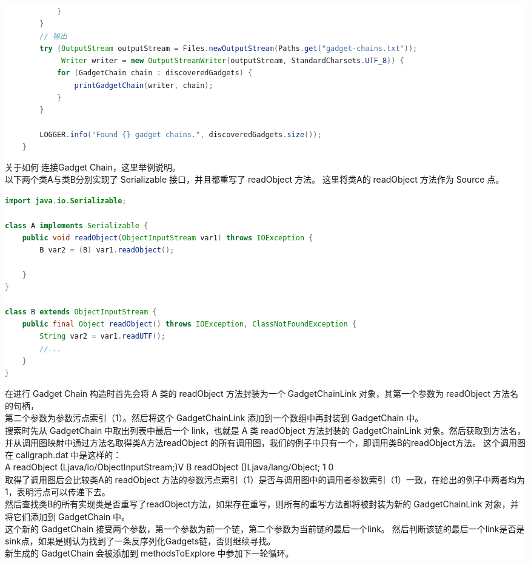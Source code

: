 ```java
            }
        }
        // 输出
        try (OutputStream outputStream = Files.newOutputStream(Paths.get("gadget-chains.txt"));
             Writer writer = new OutputStreamWriter(outputStream, StandardCharsets.UTF_8)) {
            for (GadgetChain chain : discoveredGadgets) {
                printGadgetChain(writer, chain);
            }
        }

        LOGGER.info("Found {} gadget chains.", discoveredGadgets.size());
    }
```
关于如何 连接Gadget Chain，这里举例说明。  
以下两个类A与类B分别实现了 Serializable 接口，并且都重写了 readObject 方法。 这里将类A的 readObject 方法作为 Source 点。  
```java
import java.io.Serializable;

class A implements Serializable {
    public void readObject(ObjectInputStream var1) throws IOException {
        B var2 = (B) var1.readObject();

    }
}

class B extends ObjectInputStream {
    public final Object readObject() throws IOException, ClassNotFoundException {
        String var2 = var1.readUTF();
        //...
    }
}
```
在进行 Gadget Chain 构造时首先会将 A 类的 readObject 方法封装为一个 GadgetChainLink 对象，其第一个参数为 readObject 方法名的句柄，  
第二个参数为参数污点索引（1）。然后将这个 GadgetChainLink 添加到一个数组中再封装到 GadgetChain 中。  
搜索时先从 GadgetChain 中取出列表中最后一个 link，也就是 A 类 readObject 方法封装的 GadgetChainLink 对象。然后获取到方法名，  
并从调用图映射中通过方法名取得类A方法readObject 的所有调用图，我们的例子中只有一个，即调用类B的readObject方法。
这个调用图在 callgraph.dat 中是这样的：  
A   readObject  (Ljava/io/ObjectInputStream;)V  B   readObject   ()Ljava/lang/Object;     1         0  
取得了调用图后会比较类A的 readObject 方法的参数污点索引（1）是否与调用图中的调用者参数索引（1）一致，在给出的例子中两者均为1，表明污点可以传递下去。  
然后查找类B的所有实现类是否重写了readObject方法，如果存在重写，则所有的重写方法都将被封装为新的 GadgetChainLink 对象，并将它们添加到 GadgetChain 中。  
这个新的 GadgetChain 接受两个参数，第一个参数为前一个链，第二个参数为当前链的最后一个link。 然后判断该链的最后一个link是否是sink点，如果是则认为找到了一条反序列化Gadgets链，否则继续寻找。  
新生成的 GadgetChain 会被添加到 methodsToExplore 中参加下一轮循环。  


